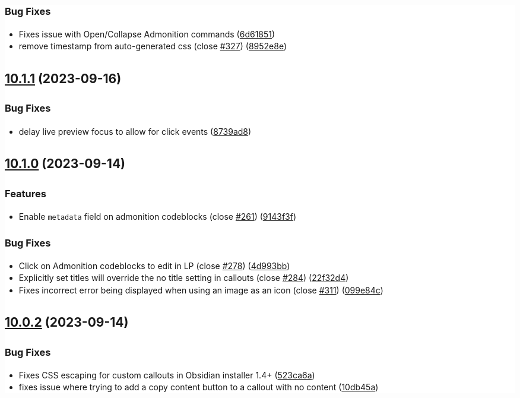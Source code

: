 
### Bug Fixes

* Fixes issue with Open/Collapse Admonition commands ([6d61851](https://github.com/javalent/admonitions/commit/6d618518d55fe47e47a66a7ad8bab7924dd205f4))
* remove timestamp from auto-generated css (close [#327](https://github.com/javalent/admonitions/issues/327)) ([8952e8e](https://github.com/javalent/admonitions/commit/8952e8ef70bae7500b1f70445a96949621897317))

## [10.1.1](https://github.com/javalent/admonitions/compare/10.1.0...10.1.1) (2023-09-16)


### Bug Fixes

* delay live preview focus to allow for click events ([8739ad8](https://github.com/javalent/admonitions/commit/8739ad8a8c6a07ac134048a68209e10521df7adc))

## [10.1.0](https://github.com/javalent/admonitions/compare/10.0.2...10.1.0) (2023-09-14)


### Features

* Enable `metadata` field on admonition codeblocks (close [#261](https://github.com/javalent/admonitions/issues/261)) ([9143f3f](https://github.com/javalent/admonitions/commit/9143f3f8741ab8c603cc2e88833681ad5c7daae2))


### Bug Fixes

* Click on Admonition codeblocks to edit in LP (close [#278](https://github.com/javalent/admonitions/issues/278)) ([4d993bb](https://github.com/javalent/admonitions/commit/4d993bb61b9042eb1cf2565d0205112f28dee508))
* Explicitly set titles will override the no title setting in callouts (close [#284](https://github.com/javalent/admonitions/issues/284)) ([22f32d4](https://github.com/javalent/admonitions/commit/22f32d410b94aed961b57dba44c565877edce393))
* Fixes incorrect error being displayed when using an image as an icon (close [#311](https://github.com/javalent/admonitions/issues/311)) ([099e84c](https://github.com/javalent/admonitions/commit/099e84cfb78e521d33044a005058b289fcc2d872))

## [10.0.2](https://github.com/javalent/admonitions/compare/10.0.1...10.0.2) (2023-09-14)


### Bug Fixes

* Fixes CSS escaping for custom callouts in Obsidian installer 1.4+ ([523ca6a](https://github.com/javalent/admonitions/commit/523ca6a2874e7825e2151ccd2c83885e45b225ce))
* fixes issue where trying to add a copy content button to a callout with no content ([10db45a](https://github.com/javalent/admonitions/commit/10db45aee7d13a926ba46ab91c1700e8dc120b17))

